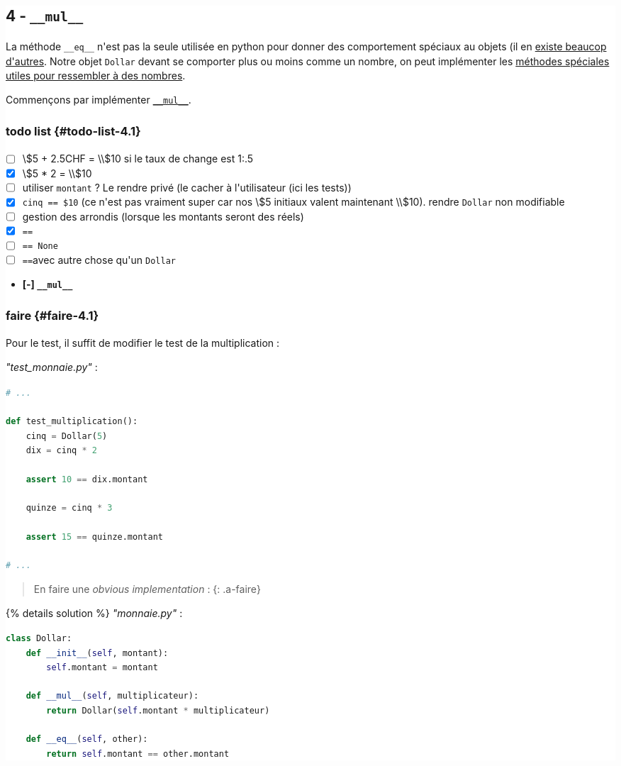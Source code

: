 ## 4 - `__mul__`

La méthode `__eq__` n'est pas la seule utilisée en python pour donner des comportement spéciaux au objets (il en [existe beaucop d'autres](https://micropyramid.com/blog/python-special-class-methods-or-magic-methods/). Notre objet `Dollar` devant se comporter plus ou moins comme un nombre, on peut implémenter les [méthodes spéciales utiles pour ressembler à des nombres](https://diveintopython3.net/special-method-names.html#acts-like-number).

Commençons par implémenter [`__mul__`](https://docs.python.org/3/library/operator.html#operator.__mul__).

### todo list {#todo-list-4.1}

* [ ] \\$5 + 2.5CHF = \\$10 si le taux de change est 1:.5
* [X] \\$5 * 2 = \\$10
* [ ] utiliser `montant` ? Le rendre privé (le cacher à l'utilisateur (ici les tests))
* [X] `cinq == $10` (ce n'est pas vraiment super car nos \\$5 initiaux valent maintenant \\$10). rendre `Dollar` non modifiable
* [ ] gestion des arrondis (lorsque les montants seront des réels)
* [X] `==`
* [ ] `== None`
* [ ] `==`avec autre chose qu'un `Dollar`
* **[-] `__mul__`**

### faire {#faire-4.1}

Pour le test, il suffit de modifier le test de la multiplication :

*"test_monnaie.py"* :

```python
# ...

def test_multiplication():
    cinq = Dollar(5)
    dix = cinq * 2

    assert 10 == dix.montant

    quinze = cinq * 3

    assert 15 == quinze.montant

# ...
```

> En faire une *obvious implementation* :
{: .a-faire}

{% details solution %}
*"monnaie.py"* :

```python
class Dollar:
    def __init__(self, montant):
        self.montant = montant

    def __mul__(self, multiplicateur):
        return Dollar(self.montant * multiplicateur)

    def __eq__(self, other):
        return self.montant == other.montant

```
